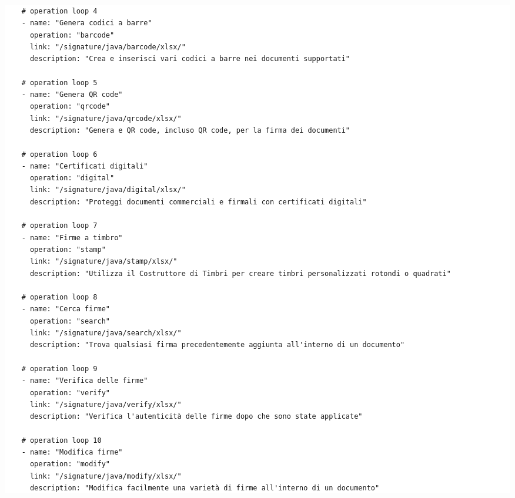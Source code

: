         # operation loop 4
        - name: "Genera codici a barre"
          operation: "barcode"
          link: "/signature/java/barcode/xlsx/"
          description: "Crea e inserisci vari codici a barre nei documenti supportati"

        # operation loop 5
        - name: "Genera QR code"
          operation: "qrcode"
          link: "/signature/java/qrcode/xlsx/"
          description: "Genera e QR code, incluso QR code, per la firma dei documenti"
          
        # operation loop 6
        - name: "Certificati digitali"
          operation: "digital"
          link: "/signature/java/digital/xlsx/"
          description: "Proteggi documenti commerciali e firmali con certificati digitali"

        # operation loop 7
        - name: "Firme a timbro"
          operation: "stamp"
          link: "/signature/java/stamp/xlsx/"
          description: "Utilizza il Costruttore di Timbri per creare timbri personalizzati rotondi o quadrati"
          
        # operation loop 8
        - name: "Cerca firme"
          operation: "search"
          link: "/signature/java/search/xlsx/"
          description: "Trova qualsiasi firma precedentemente aggiunta all'interno di un documento"
          
        # operation loop 9
        - name: "Verifica delle firme"
          operation: "verify"
          link: "/signature/java/verify/xlsx/"
          description: "Verifica l'autenticità delle firme dopo che sono state applicate"
          
        # operation loop 10
        - name: "Modifica firme"
          operation: "modify"
          link: "/signature/java/modify/xlsx/"
          description: "Modifica facilmente una varietà di firme all'interno di un documento"
          